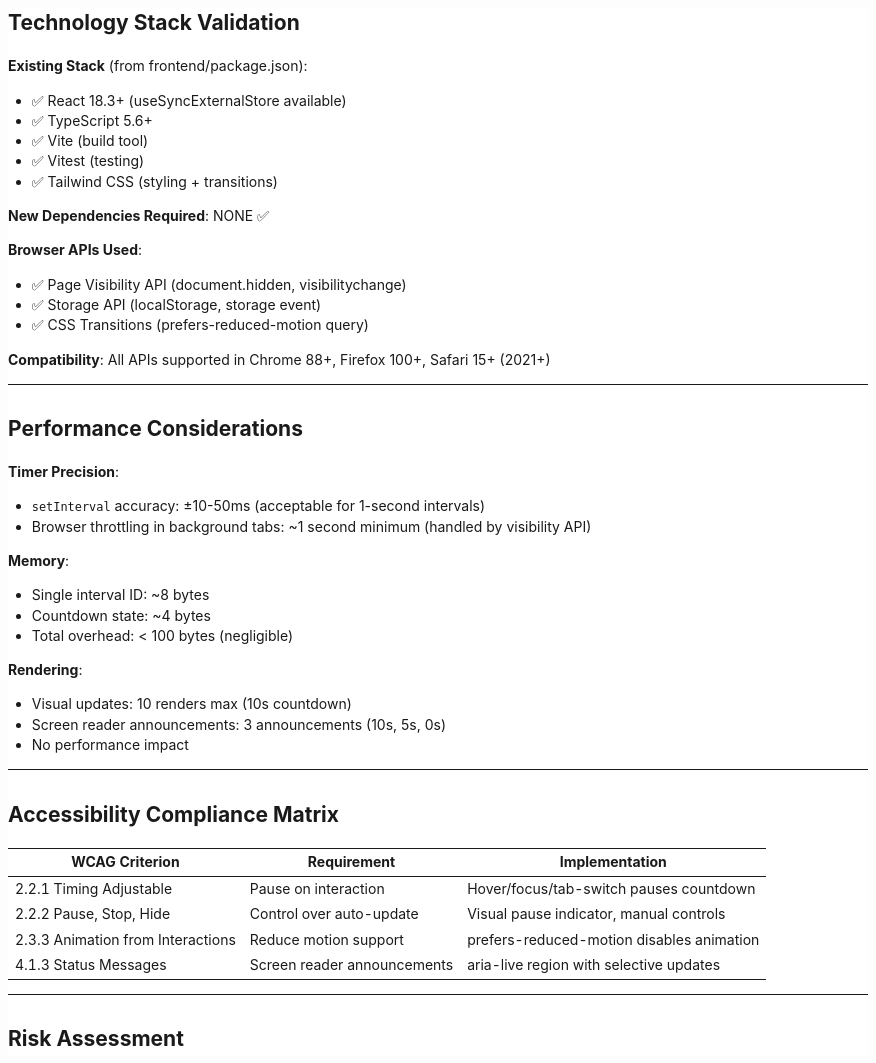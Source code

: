 
## Technology Stack Validation

**Existing Stack** (from frontend/package.json):
- ✅ React 18.3+ (useSyncExternalStore available)
- ✅ TypeScript 5.6+
- ✅ Vite (build tool)
- ✅ Vitest (testing)
- ✅ Tailwind CSS (styling + transitions)

**New Dependencies Required**: NONE ✅

**Browser APIs Used**:
- ✅ Page Visibility API (document.hidden, visibilitychange)
- ✅ Storage API (localStorage, storage event)
- ✅ CSS Transitions (prefers-reduced-motion query)

**Compatibility**: All APIs supported in Chrome 88+, Firefox 100+, Safari 15+ (2021+)

---

## Performance Considerations

**Timer Precision**:
- `setInterval` accuracy: ±10-50ms (acceptable for 1-second intervals)
- Browser throttling in background tabs: ~1 second minimum (handled by visibility API)

**Memory**:
- Single interval ID: ~8 bytes
- Countdown state: ~4 bytes
- Total overhead: < 100 bytes (negligible)

**Rendering**:
- Visual updates: 10 renders max (10s countdown)
- Screen reader announcements: 3 announcements (10s, 5s, 0s)
- No performance impact

---

## Accessibility Compliance Matrix

| WCAG Criterion | Requirement | Implementation |
|----------------|-------------|----------------|
| 2.2.1 Timing Adjustable | Pause on interaction | Hover/focus/tab-switch pauses countdown |
| 2.2.2 Pause, Stop, Hide | Control over auto-update | Visual pause indicator, manual controls |
| 2.3.3 Animation from Interactions | Reduce motion support | prefers-reduced-motion disables animation |
| 4.1.3 Status Messages | Screen reader announcements | aria-live region with selective updates |

---

## Risk Assessment
